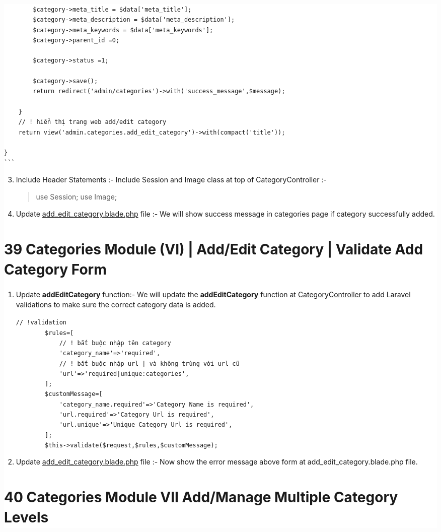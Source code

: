             $category->meta_title = $data['meta_title'];
            $category->meta_description = $data['meta_description'];
            $category->meta_keywords = $data['meta_keywords'];
            $category->parent_id =0;

            $category->status =1;

            $category->save();
            return redirect('admin/categories')->with('success_message',$message);

        }
        // ! hiển thị trang web add/edit category
        return view('admin.categories.add_edit_category')->with(compact('title'));

    }
    ```

3) Include Header Statements :-
   Include Session and Image class at top of CategoryController :-
    > use Session;
    > use Image;
4) Update <a href='resources\views\admin\categories\add_edit_category.blade.php'>add_edit_category.blade.php</a> file :-
   We will show success message in categories page if category successfully added.

# 39 Categories Module (VI) | Add/Edit Category | Validate Add Category Form

1. Update **addEditCategory** function:-
   We will update the **addEditCategory** function at <a href='app\Http\Controllers\Admin\CategoryController.php'>CategoryController</a> to add Laravel validations to make sure the correct category data is added.
    ```
    // !validation
            $rules=[
                // ! bắt buộc nhập tên category
                'category_name'=>'required',
                // ! bắt buộc nhập url | và không trùng với url cũ
                'url'=>'required|unique:categories',
            ];
            $customMessage=[
                'category_name.required'=>'Category Name is required',
                'url.required'=>'Category Url is required',
                'url.unique'=>'Unique Category Url is required',
            ];
            $this->validate($request,$rules,$customMessage);
    ```

2) Update <a href='resources\views\admin\categories\add_edit_category.blade.php'>add_edit_category.blade.php</a> file :-
   Now show the error message above form at add_edit_category.blade.php file.

# 40 Categories Module VII Add/Manage Multiple Category Levels
